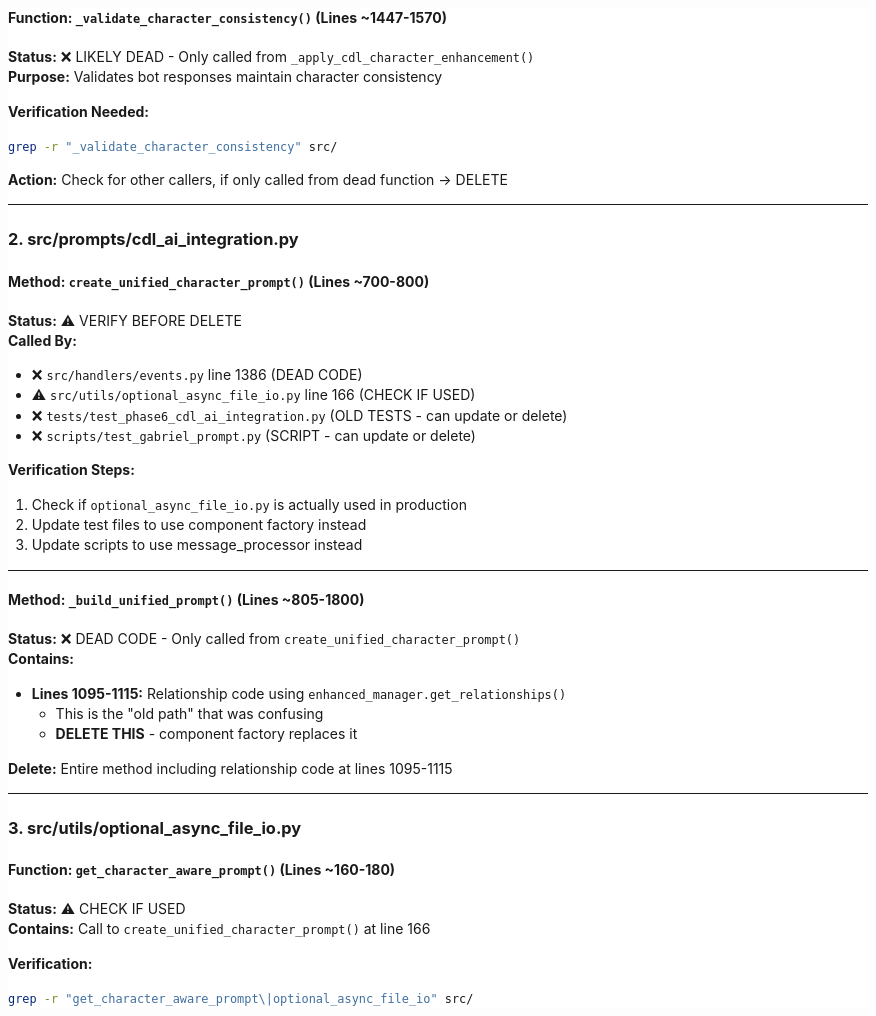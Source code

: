 #### Function: `_validate_character_consistency()` (Lines ~1447-1570)
**Status:** ❌ LIKELY DEAD - Only called from `_apply_cdl_character_enhancement()`  
**Purpose:** Validates bot responses maintain character consistency

**Verification Needed:**
```bash
grep -r "_validate_character_consistency" src/
```

**Action:** Check for other callers, if only called from dead function → DELETE

---

### **2. src/prompts/cdl_ai_integration.py**

#### Method: `create_unified_character_prompt()` (Lines ~700-800)
**Status:** ⚠️ VERIFY BEFORE DELETE  
**Called By:**
- ❌ `src/handlers/events.py` line 1386 (DEAD CODE)
- ⚠️ `src/utils/optional_async_file_io.py` line 166 (CHECK IF USED)
- ❌ `tests/test_phase6_cdl_ai_integration.py` (OLD TESTS - can update or delete)
- ❌ `scripts/test_gabriel_prompt.py` (SCRIPT - can update or delete)

**Verification Steps:**
1. Check if `optional_async_file_io.py` is actually used in production
2. Update test files to use component factory instead
3. Update scripts to use message_processor instead

---

#### Method: `_build_unified_prompt()` (Lines ~805-1800)
**Status:** ❌ DEAD CODE - Only called from `create_unified_character_prompt()`  
**Contains:**
- **Lines 1095-1115:** Relationship code using `enhanced_manager.get_relationships()` 
  - This is the "old path" that was confusing
  - **DELETE THIS** - component factory replaces it

**Delete:** Entire method including relationship code at lines 1095-1115

---

### **3. src/utils/optional_async_file_io.py**

#### Function: `get_character_aware_prompt()` (Lines ~160-180)
**Status:** ⚠️ CHECK IF USED  
**Contains:** Call to `create_unified_character_prompt()` at line 166

**Verification:**
```bash
grep -r "get_character_aware_prompt\|optional_async_file_io" src/
```
